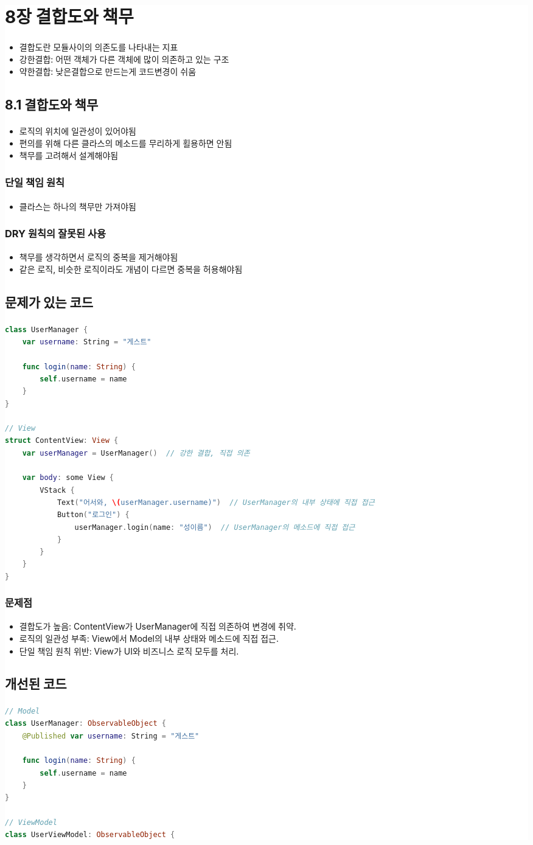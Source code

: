 # 8장 결합도와 책무
- 결합도란 모듈사이의 의존도를 나타내는 지표
- 강한결합: 어떤 객체가 다른 객체에 많이 의존하고 있는 구조
- 약한결합: 낮은결합으로 만드는게 코드변경이 쉬움
  
## 8.1 결합도와 책무
- 로직의 위치에 일관성이 있어야됨
- 편의를 위해 다른 클라스의 메소드를 무리하게 횔용하면 안됨
- 책무를 고려해서 설계해야됨

### 단일 책임 원칙
- 클라스는 하나의 책무만 가져야됨

### DRY 원칙의 잘못된 사용
- 책무를 생각하면서 로직의 중복을 제거해야됨
- 같은 로직, 비슷한 로직이라도 개념이 다르면 중복을 허용해야됨

## 문제가 있는 코드
```swift
class UserManager {
    var username: String = "게스트"
    
    func login(name: String) {
        self.username = name
    }
}

// View
struct ContentView: View {
    var userManager = UserManager()  // 강한 결합, 직접 의존
    
    var body: some View {
        VStack {
            Text("어서와, \(userManager.username)")  // UserManager의 내부 상태에 직접 접근
            Button("로그인") {
                userManager.login(name: "성이름")  // UserManager의 메소드에 직접 접근
            }
        }
    }
}
```
### 문제점
- 결합도가 높음: ContentView가 UserManager에 직접 의존하여 변경에 취약.
- 로직의 일관성 부족: View에서 Model의 내부 상태와 메소드에 직접 접근.
- 단일 책임 원칙 위반: View가 UI와 비즈니스 로직 모두를 처리.

## 개선된 코드
```swift
// Model
class UserManager: ObservableObject {
    @Published var username: String = "게스트"
    
    func login(name: String) {
        self.username = name
    }
}

// ViewModel
class UserViewModel: ObservableObject {
```